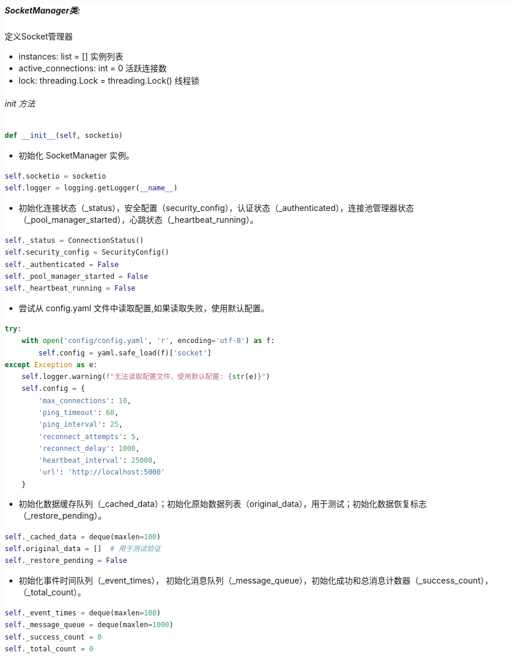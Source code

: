 ##### SocketManager类:
定义Socket管理器
- instances: list = [] 实例列表
- active_connections: int = 0 活跃连接数
- lock: threading.Lock = threading.Lock() 线程锁

###### _init_ 方法
```python
def __init__(self, socketio)
```

- 初始化 SocketManager 实例。
```python
self.socketio = socketio
self.logger = logging.getLogger(__name__)
```

- 初始化连接状态（_status），安全配置（security_config），认证状态（_authenticated），连接池管理器状态（_pool_manager_started），心跳状态（_heartbeat_running）。
```python
self._status = ConnectionStatus()
self.security_config = SecurityConfig()
self._authenticated = False
self._pool_manager_started = False
self._heartbeat_running = False
```

- 尝试从 config.yaml 文件中读取配置,如果读取失败，使用默认配置。
```python
try:
    with open('config/config.yaml', 'r', encoding='utf-8') as f:
        self.config = yaml.safe_load(f)['socket']
except Exception as e:
    self.logger.warning(f"无法读取配置文件，使用默认配置: {str(e)}")
    self.config = {
        'max_connections': 10,
        'ping_timeout': 60,
        'ping_interval': 25,
        'reconnect_attempts': 5,
        'reconnect_delay': 1000,
        'heartbeat_interval': 25000,
        'url': 'http://localhost:5000'
    }
``` 

- 初始化数据缓存队列（_cached_data）；初始化原始数据列表（original_data），用于测试；初始化数据恢复标志（_restore_pending）。
```python
self._cached_data = deque(maxlen=100)
self.original_data = []  # 用于测试验证
self._restore_pending = False
```

- 初始化事件时间队列（_event_times）， 初始化消息队列（_message_queue），初始化成功和总消息计数器（_success_count），（_total_count）。
```python
self._event_times = deque(maxlen=100)
self._message_queue = deque(maxlen=1000)
self._success_count = 0
self._total_count = 0
```
